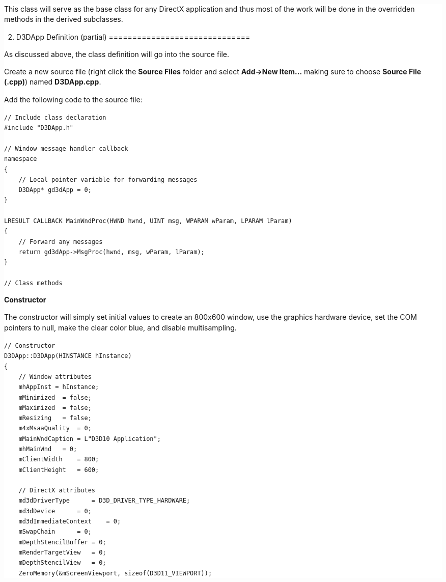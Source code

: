 This class will serve as the base class for any DirectX application and thus most of the work will be done in the overridden methods in the derived subclasses.

2. D3DApp Definition (partial)
==============================

As discussed above, the class definition will go into the source file.

Create a new source file (right click the **Source Files** folder and select **Add-\>New Item...** making sure to choose **Source File (.cpp)**) named **D3DApp.cpp**.

Add the following code to the source file:

    // Include class declaration
    #include "D3DApp.h"

    // Window message handler callback
    namespace
    {
        // Local pointer variable for forwarding messages
        D3DApp* gd3dApp = 0;
    }

    LRESULT CALLBACK MainWndProc(HWND hwnd, UINT msg, WPARAM wParam, LPARAM lParam)
    {
        // Forward any messages
        return gd3dApp->MsgProc(hwnd, msg, wParam, lParam);
    }

    // Class methods

**Constructor**

The constructor will simply set initial values to create an 800x600 window, use the graphics hardware device, set the COM pointers to null, make the clear color blue, and disable multisampling.

    // Constructor
    D3DApp::D3DApp(HINSTANCE hInstance)
    {
        // Window attributes
        mhAppInst = hInstance;
        mMinimized  = false;
        mMaximized  = false;
        mResizing   = false;
        m4xMsaaQuality  = 0;
        mMainWndCaption = L"D3D10 Application";
        mhMainWnd   = 0;
        mClientWidth    = 800;
        mClientHeight   = 600;

        // DirectX attributes
        md3dDriverType      = D3D_DRIVER_TYPE_HARDWARE;
        md3dDevice      = 0;
        md3dImmediateContext    = 0;
        mSwapChain      = 0;
        mDepthStencilBuffer = 0;
        mRenderTargetView   = 0;
        mDepthStencilView   = 0;
        ZeroMemory(&mScreenViewport, sizeof(D3D11_VIEWPORT));
